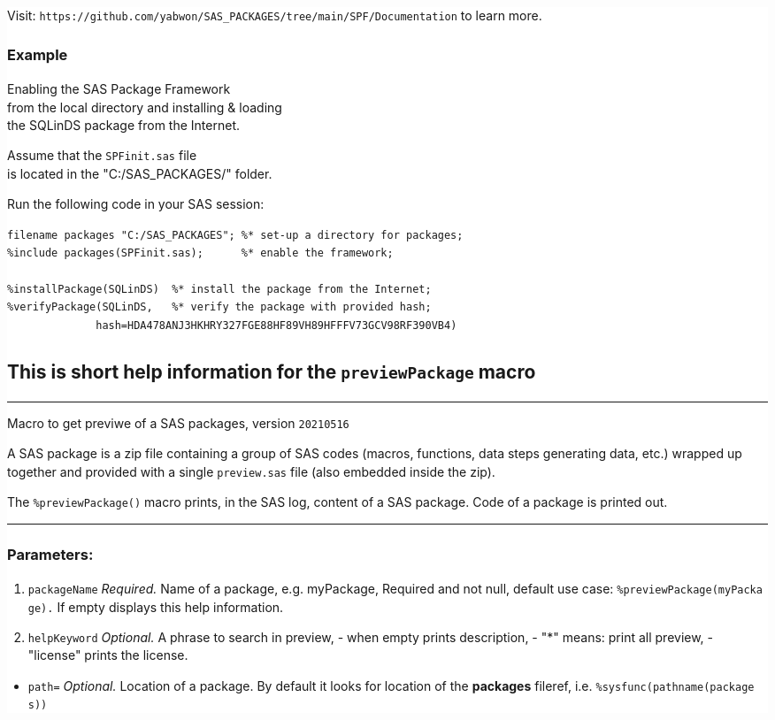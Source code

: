  Visit: `https://github.com/yabwon/SAS_PACKAGES/tree/main/SPF/Documentation` 
 to learn more.                                                                
                                                                               
### Example ###################################################################
                                                                               
   Enabling the SAS Package Framework                                          
   from the local directory and installing & loading                           
   the SQLinDS package from the Internet.                                      
                                                                               
   Assume that the `SPFinit.sas` file                                          
   is located in the "C:/SAS_PACKAGES/" folder.                                
                                                                               
   Run the following code in your SAS session:                                 
~~~~~~~~~~~~~~~~~~~~~~~~~~~~~~~~~~~~~~~~~~~~~~~~~~~~~~~~~~~~~~~~~~~~~~~~~~~~~~sas
filename packages "C:/SAS_PACKAGES"; %* set-up a directory for packages;
%include packages(SPFinit.sas);      %* enable the framework;

%installPackage(SQLinDS)  %* install the package from the Internet;
%verifyPackage(SQLinDS,   %* verify the package with provided hash;
              hash=HDA478ANJ3HKHRY327FGE88HF89VH89HFFFV73GCV98RF390VB4)
~~~~~~~~~~~~~~~~~~~~~~~~~~~~~~~~~~~~~~~~~~~~~~~~~~~~~~~~~~~~~~~~~~~~~~~~~~~~~~

##    This is short help information for the `previewPackage` macro <a name="previewpackage"></a>
-------------------------------------------------------------------------------

 Macro to get previwe of a SAS packages, version `20210516`

 A SAS package is a zip file containing a group
 of SAS codes (macros, functions, data steps generating
 data, etc.) wrapped up together and provided with
 a single `preview.sas` file (also embedded inside the zip).

 The `%previewPackage()` macro prints, in the SAS log, content
 of a SAS package. Code of a package is printed out.

-------------------------------------------------------------------------------

### Parameters:

 1. `packageName`      *Required.* Name of a package, e.g. myPackage,
                       Required and not null, default use case:
                        `%previewPackage(myPackage).`
                       If empty displays this help information.

 2. `helpKeyword`      *Optional.*  A phrase to search in preview,
                       - when empty prints description,
                       - "*" means: print all preview,
                       - "license" prints the license.

 - `path=`             *Optional.* Location of a package. By default it
                       looks for location of the **packages** fileref, i.e.
                        `%sysfunc(pathname(packages))`
